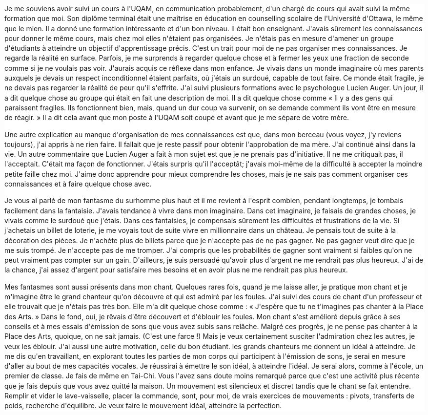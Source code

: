 Je me souviens avoir suivi un cours à l'UQAM, en communication probablement, d'un chargé de cours qui avait suivi la même formation que moi.  Son diplôme terminal était une maîtrise en éducation en counselling scolaire de l'Université d'Ottawa, le même que le mien.  Il a donné une formation intéressante et d'un bon niveau.  Il était bon enseignant.  J'avais sûrement les connaissances pour donner le même cours, mais chez moi elles n'étaient pas organisées.  Je n'étais pas en mesure d'amener un groupe d'étudiants à atteindre un objectif d'apprentissage précis.  C'est un trait pour moi de ne pas organiser mes connaissances.  Je regarde la réalité en surface.  Parfois, je me surprends à regarder quelque chose et à fermer les yeux une fraction de seconde comme si je ne voulais pas voir.  J'aurais acquis ce réflexe dans mon enfance.  Je vivais dans un monde imaginaire où mes parents auxquels je devais un respect inconditionnel étaient parfaits, où j'étais un surdoué, capable de tout faire.  Ce monde était fragile, je ne devais pas regarder la réalité de peur qu'il s'effrite.  J'ai suivi plusieurs formations avec le psychologue Lucien Auger.  Un jour, il a dit quelque chose au groupe qui était en fait une description de moi.  Il a dit quelque chose comme « Il y a des gens qui paraissent fragiles.  Ils fonctionnent bien, mais, quand un dur coup va survenir, on se demande comment ils vont être en mesure de réagir. »  Il a dit cela avant que mon poste à l'UQAM soit coupé et avant que je me sépare de votre mère.

Une autre explication au manque d'organisation de mes connaissances est que, dans mon berceau (vous voyez, j'y reviens toujours), j'ai appris à ne rien faire.  Il fallait que je reste passif pour obtenir l'approbation de ma mère.  J'ai continué ainsi dans la vie.  Un autre commentaire que Lucien Auger a fait à mon sujet est que je ne prenais pas d'initiative.  Il ne me critiquait pas, il l'acceptait.  C'était ma façon de fonctionner.  J'étais surpris qu'il l'acceptât;  j'avais moi-même de la difficulté à accepter la moindre petite faille chez moi.  J'aime donc apprendre pour mieux comprendre les choses, mais je ne sais pas comment organiser ces connaissances et à faire quelque chose avec.

Je vous ai parlé de mon fantasme du surhomme plus haut et il me revient à l'esprit combien, pendant longtemps, je tombais facilement dans la fantaisie.  J'avais tendance à vivre dans mon imaginaire.  Dans cet imaginaire, je faisais de grandes choses, je vivais comme le surdoué que j'étais.  Dans ces fantaisies, je compensais sûrement les difficultés et frustrations de la vie.  Si j'achetais un billet de loterie, je me voyais tout de suite vivre en millionnaire dans un château.  Je pensais tout de suite à la décoration des pièces.  Je n'achète plus de billets parce que je n'accepte pas de ne pas gagner.  Ne pas gagner veut dire que je me suis trompé.  Je n'accepte pas de me tromper.  J'ai compris que les probabilités de gagner sont vraiment si faibles qu'on ne peut vraiment pas compter sur un gain.  D'ailleurs, je suis persuadé qu'avoir plus d'argent ne me rendrait pas plus heureux.  J'ai de la chance, j'ai assez d'argent pour satisfaire mes besoins et en avoir plus ne me rendrait pas plus heureux.

Mes fantasmes sont aussi présents dans mon chant.  Quelques rares fois, quand je me laisse aller, je pratique mon chant et je m'imagine être le grand chanteur qu'on découvre et qui est admiré par les foules.  J'ai suivi des cours de chant d'un professeur et elle trouvait que je n'étais pas très bon.  Elle m'a dit quelque chose comme :  « J'espère que tu ne t'imagines pas chanter à la Place des Arts. »  Dans le fond, oui, je rêvais d'être découvert et d'éblouir les foules.  Mon chant s'est amélioré depuis grâce à ses conseils et à mes essais d'émission de sons que vous avez subis sans relâche.  Malgré ces progrès, je ne pense pas chanter à la Place des Arts, quoique, on ne sait jamais. (C'est une farce !)  Mais je veux certainement susciter l'admiration chez les autres, je veux les éblouir.  J'ai aussi une autre motivation, celle du bon étudiant.  les grands chanteurs me donnent un idéal à atteindre.  Je me dis qu'en travaillant, en explorant toutes les parties de mon corps qui participent à l'émission de sons, je serai en mesure d'aller au bout de mes capacités vocales.  Je réussirai à émettre le son idéal, à atteindre l'idéal.  Je serai alors, comme à l'école, un premier de classe.  Je fais de même en Tai-Chi.  Vous l'avez sans doute moins remarqué parce que c'est une activité plus récente que je fais depuis que vous avez quitté la maison.  Un mouvement est silencieux et discret tandis que le chant se fait entendre.  Remplir et vider le lave-vaisselle, placer la commande, sont, pour moi, de vrais exercices de mouvements :  pivots, transferts de poids, recherche d'équilibre.  Je veux faire le mouvement idéal, atteindre la perfection.
